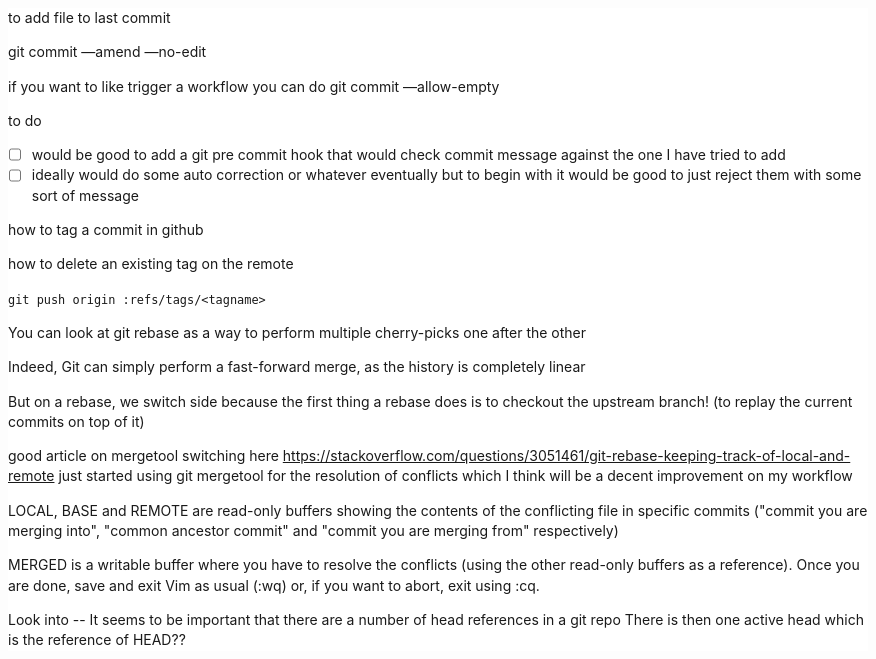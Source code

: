 to add file to last commit

git commit —amend —no-edit

if you want to like trigger a workflow you can do git commit —allow-empty

to do

- [ ]  would be good to add a git pre commit hook that would check commit message against the one I have tried to add
- [ ]  ideally would do some auto correction or whatever eventually but to begin with it would be good to just reject them with some sort of message

how to tag a commit in github

how to delete an existing tag on the remote

`git push origin :refs/tags/<tagname>`

You can look at git rebase as a way to perform multiple cherry-picks one after the other

Indeed, Git can simply perform a fast-forward merge, as the history is completely linear 

But on a rebase, we switch side because the first thing a rebase does is to checkout the upstream branch! (to replay the current commits on top of it)

good article on mergetool switching here
https://stackoverflow.com/questions/3051461/git-rebase-keeping-track-of-local-and-remote
just started using git mergetool for the resolution of conflicts which I think will be a decent improvement on my workflow


LOCAL, BASE and REMOTE are read-only buffers showing the contents of the conflicting file in specific commits ("commit you are merging into", "common ancestor commit" and "commit you are merging from" respectively)

MERGED is a writable buffer where you have to resolve the conflicts (using the other read-only buffers as a reference). Once you are done, save and exit Vim as usual (:wq) or, if you want to abort, exit using :cq.

Look into --
It seems to be important that there are a number of head references in a git repo
There is then one active head which is the reference of HEAD??
